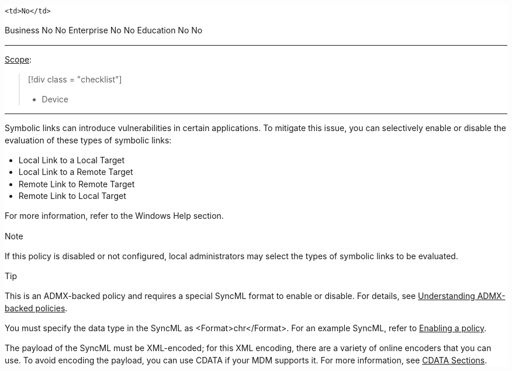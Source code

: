     <td>No</td>
</tr>
<tr>
    <td>Business</td>
    <td>No</td>
    <td>No</td>
</tr>
<tr>
    <td>Enterprise</td>
    <td>No</td>
    <td>No</td>
</tr>
<tr>
    <td>Education</td>
    <td>No</td>
    <td>No</td>
</tr>
</table>


<hr/>


[Scope](./policy-configuration-service-provider.md#policy-scope):

> [!div class = "checklist"]
> * Device

<hr/>



Symbolic links can introduce vulnerabilities in certain applications. To mitigate this issue, you can selectively enable or disable the evaluation of these types of symbolic links:  

- Local Link to a Local Target
- Local Link to a Remote Target
- Remote Link to Remote Target
- Remote Link to Local Target

For more information, refer to the Windows Help section.

> [!NOTE]
> If this policy is disabled or not configured, local administrators may select the types of symbolic links to be evaluated.


> [!TIP]
> This is an ADMX-backed policy and requires a special SyncML format to enable or disable.  For details, see [Understanding ADMX-backed policies](./understanding-admx-backed-policies.md).
> 
> You must specify the data type in the SyncML as &lt;Format&gt;chr&lt;/Format&gt;. For an example SyncML, refer to [Enabling a policy](./understanding-admx-backed-policies.md#enabling-a-policy).
> 
> The payload of the SyncML must be XML-encoded; for this XML encoding, there are a variety of online encoders that you can use. To avoid encoding the payload, you can use CDATA if your MDM supports it. For more information, see [CDATA Sections](http://www.w3.org/TR/REC-xml/#sec-cdata-sect).
